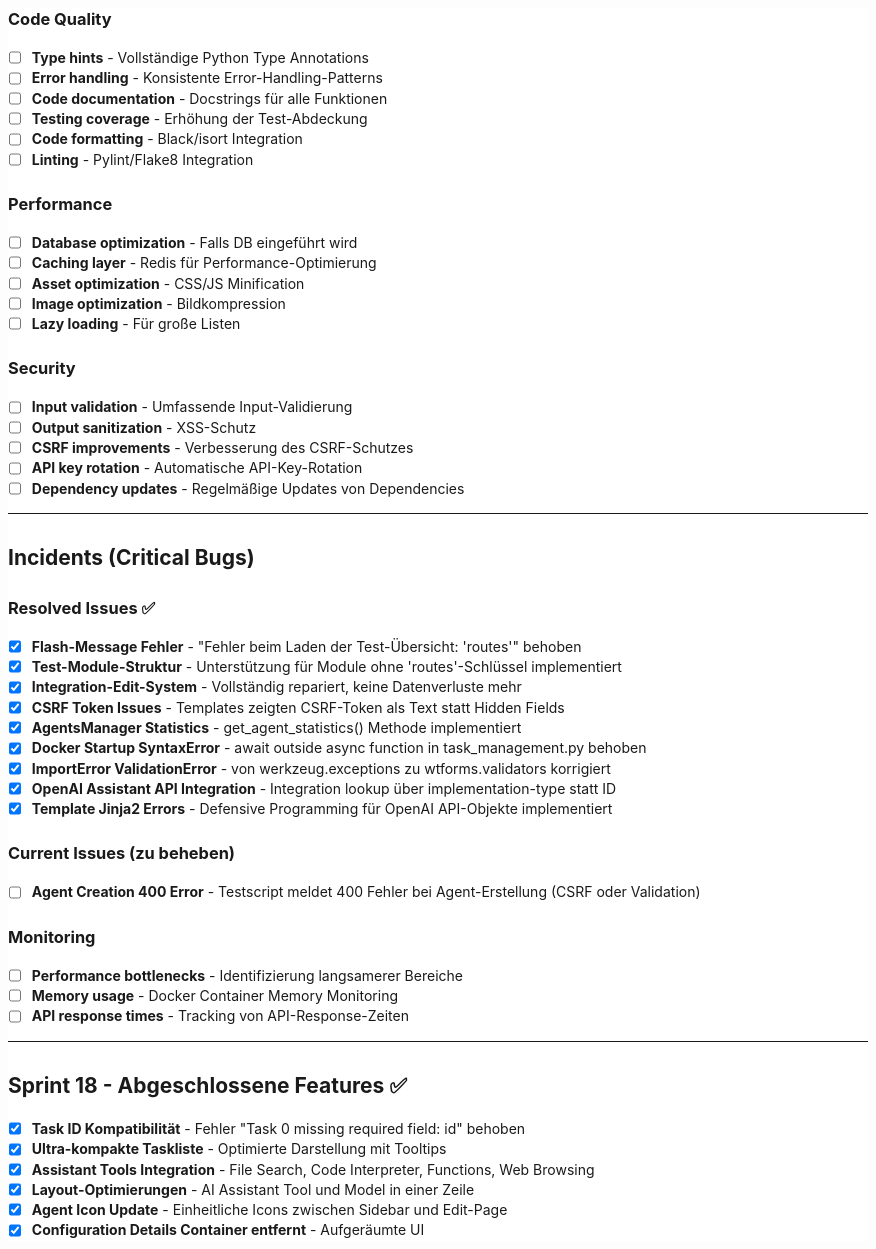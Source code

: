 ### Code Quality
- [ ] **Type hints** - Vollständige Python Type Annotations
- [ ] **Error handling** - Konsistente Error-Handling-Patterns
- [ ] **Code documentation** - Docstrings für alle Funktionen
- [ ] **Testing coverage** - Erhöhung der Test-Abdeckung
- [ ] **Code formatting** - Black/isort Integration
- [ ] **Linting** - Pylint/Flake8 Integration

### Performance
- [ ] **Database optimization** - Falls DB eingeführt wird
- [ ] **Caching layer** - Redis für Performance-Optimierung
- [ ] **Asset optimization** - CSS/JS Minification
- [ ] **Image optimization** - Bildkompression
- [ ] **Lazy loading** - Für große Listen

### Security
- [ ] **Input validation** - Umfassende Input-Validierung
- [ ] **Output sanitization** - XSS-Schutz
- [ ] **CSRF improvements** - Verbesserung des CSRF-Schutzes
- [ ] **API key rotation** - Automatische API-Key-Rotation
- [ ] **Dependency updates** - Regelmäßige Updates von Dependencies

---

## Incidents (Critical Bugs)

### Resolved Issues ✅
- [x] **Flash-Message Fehler** - "Fehler beim Laden der Test-Übersicht: 'routes'" behoben
- [x] **Test-Module-Struktur** - Unterstützung für Module ohne 'routes'-Schlüssel implementiert
- [x] **Integration-Edit-System** - Vollständig repariert, keine Datenverluste mehr
- [x] **CSRF Token Issues** - Templates zeigten CSRF-Token als Text statt Hidden Fields
- [x] **AgentsManager Statistics** - get_agent_statistics() Methode implementiert
- [x] **Docker Startup SyntaxError** - await outside async function in task_management.py behoben
- [x] **ImportError ValidationError** - von werkzeug.exceptions zu wtforms.validators korrigiert
- [x] **OpenAI Assistant API Integration** - Integration lookup über implementation-type statt ID
- [x] **Template Jinja2 Errors** - Defensive Programming für OpenAI API-Objekte implementiert

### Current Issues (zu beheben)
- [ ] **Agent Creation 400 Error** - Testscript meldet 400 Fehler bei Agent-Erstellung (CSRF oder Validation)

### Monitoring
- [ ] **Performance bottlenecks** - Identifizierung langsamerer Bereiche
- [ ] **Memory usage** - Docker Container Memory Monitoring
- [ ] **API response times** - Tracking von API-Response-Zeiten

---

## Sprint 18 - Abgeschlossene Features ✅
- [x] **Task ID Kompatibilität** - Fehler "Task 0 missing required field: id" behoben
- [x] **Ultra-kompakte Taskliste** - Optimierte Darstellung mit Tooltips
- [x] **Assistant Tools Integration** - File Search, Code Interpreter, Functions, Web Browsing
- [x] **Layout-Optimierungen** - AI Assistant Tool und Model in einer Zeile
- [x] **Agent Icon Update** - Einheitliche Icons zwischen Sidebar und Edit-Page
- [x] **Configuration Details Container entfernt** - Aufgeräumte UI
